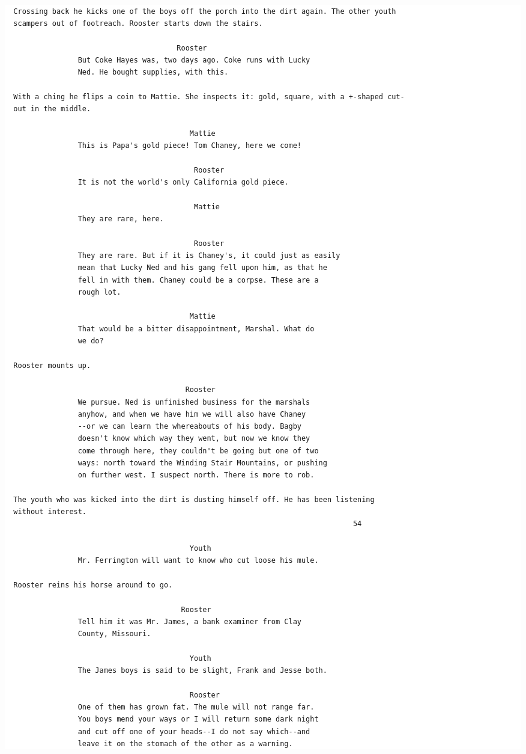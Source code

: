       Crossing back he kicks one of the boys off the porch into the dirt again. The other youth
      scampers out of footreach. Rooster starts down the stairs.
      
                                            Rooster
                     But Coke Hayes was, two days ago. Coke runs with Lucky
                     Ned. He bought supplies, with this.
      
      With a ching he flips a coin to Mattie. She inspects it: gold, square, with a +-shaped cut-
      out in the middle.
      
                                               Mattie
                     This is Papa's gold piece! Tom Chaney, here we come!
      
                                                Rooster
                     It is not the world's only California gold piece.
      
                                                Mattie
                     They are rare, here.
      
                                                Rooster
                     They are rare. But if it is Chaney's, it could just as easily
                     mean that Lucky Ned and his gang fell upon him, as that he
                     fell in with them. Chaney could be a corpse. These are a
                     rough lot.
      
                                               Mattie
                     That would be a bitter disappointment, Marshal. What do
                     we do?
      
      Rooster mounts up.
      
                                              Rooster
                     We pursue. Ned is unfinished business for the marshals
                     anyhow, and when we have him we will also have Chaney
                     --or we can learn the whereabouts of his body. Bagby
                     doesn't know which way they went, but now we know they
                     come through here, they couldn't be going but one of two
                     ways: north toward the Winding Stair Mountains, or pushing
                     on further west. I suspect north. There is more to rob.
      
      The youth who was kicked into the dirt is dusting himself off. He has been listening
      without interest.
                                                                                     54
      
                                               Youth
                     Mr. Ferrington will want to know who cut loose his mule.
      
      Rooster reins his horse around to go.
      
                                             Rooster
                     Tell him it was Mr. James, a bank examiner from Clay
                     County, Missouri.
      
                                               Youth
                     The James boys is said to be slight, Frank and Jesse both.
      
                                               Rooster
                     One of them has grown fat. The mule will not range far.
                     You boys mend your ways or I will return some dark night
                     and cut off one of your heads--I do not say which--and
                     leave it on the stomach of the other as a warning.
      